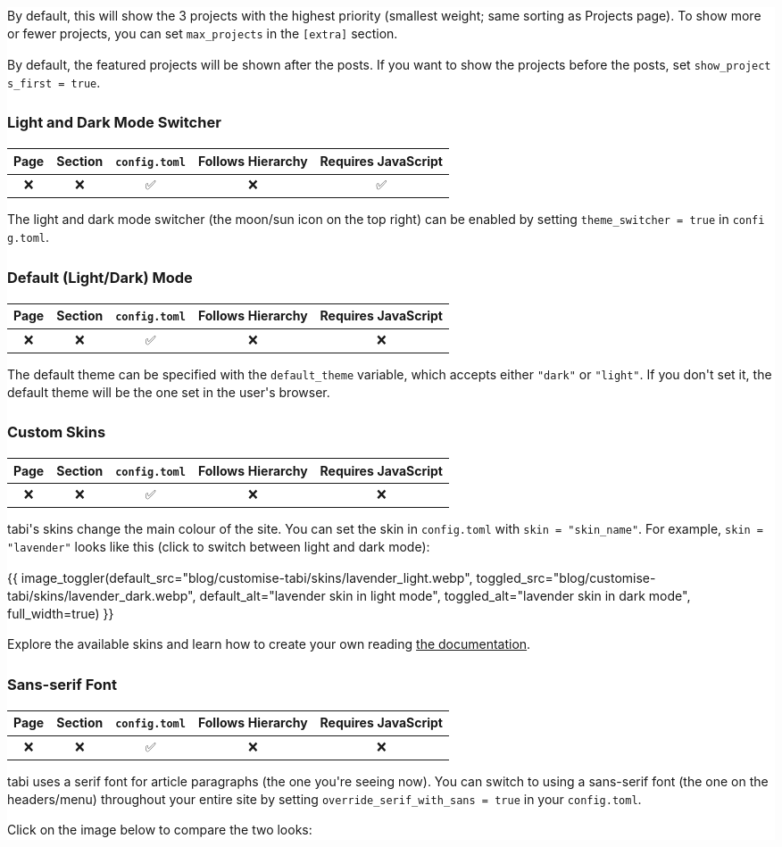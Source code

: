 By default, this will show the 3 projects with the highest priority (smallest weight; same sorting as Projects page). To show more or fewer projects, you can set `max_projects` in the `[extra]` section.

By default, the featured projects will be shown after the posts. If you want to show the projects before the posts, set `show_projects_first = true`.

### Light and Dark Mode Switcher

| Page | Section | `config.toml` | Follows Hierarchy | Requires JavaScript |
|:----:|:-------:|:-------------:|:-----------------:|:-------------------:|
|  ❌  |   ❌    |      ✅       |         ❌        |         ✅          |

The light and dark mode switcher (the moon/sun icon on the top right) can be enabled by setting `theme_switcher = true` in  `config.toml`.

### Default (Light/Dark) Mode

| Page | Section | `config.toml` | Follows Hierarchy | Requires JavaScript |
|:----:|:-------:|:-------------:|:-----------------:|:-------------------:|
|  ❌  |   ❌    |      ✅       |         ❌        |         ❌          |

The default theme can be specified with the `default_theme` variable, which accepts either `"dark"` or `"light"`. If you don't set it, the default theme will be the one set in the user's browser.

### Custom Skins

| Page | Section | `config.toml` | Follows Hierarchy | Requires JavaScript |
|:----:|:-------:|:-------------:|:-----------------:|:-------------------:|
|  ❌  |   ❌    |      ✅       |         ❌        |         ❌          |

tabi's skins change the main colour of the site. You can set the skin in `config.toml` with `skin = "skin_name"`. For example, `skin = "lavender"` looks like this (click to switch between light and dark mode):

{{ image_toggler(default_src="blog/customise-tabi/skins/lavender_light.webp", toggled_src="blog/customise-tabi/skins/lavender_dark.webp", default_alt="lavender skin in light mode", toggled_alt="lavender skin in dark mode", full_width=true) }}

Explore the available skins and learn how to create your own reading [the documentation](/blog/customise-tabi/#skins).

### Sans-serif Font

| Page | Section | `config.toml` | Follows Hierarchy | Requires JavaScript |
|:----:|:-------:|:-------------:|:-----------------:|:-------------------:|
|  ❌  |   ❌    |      ✅       |         ❌        |         ❌          |

tabi uses a serif font for article paragraphs (the one you're seeing now). You can switch to using a sans-serif font (the one on the headers/menu) throughout your entire site by setting `override_serif_with_sans = true` in your `config.toml`.

Click on the image below to compare the two looks:


[^1]: If you're using a remote Git repository, you might want to automate the process of updating the `updated` field. Here's a guide for that: [Zola Git Pre-Commit Hook: Updating Post Dates](https://osc.garden/blog/zola-date-git-hook/).
[^2]: To encode your email in base64 you can use [online tools](https://www.base64encode.org/) or, on your terminal, run: `printf 'mail@example.com' | base64`.